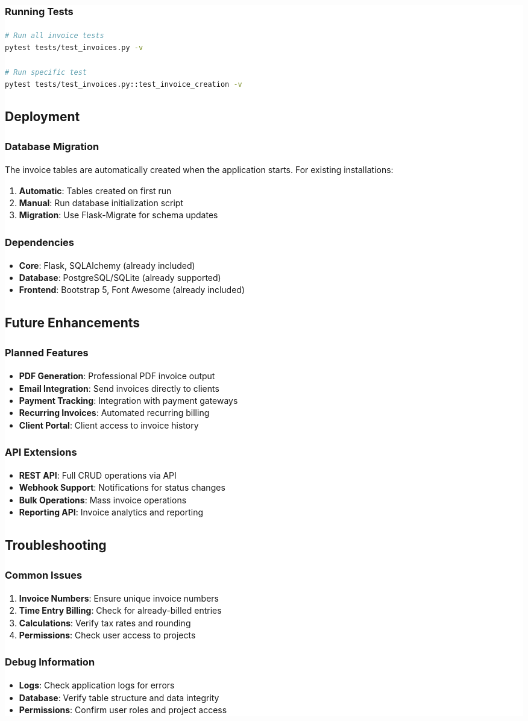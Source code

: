 ### Running Tests
```bash
# Run all invoice tests
pytest tests/test_invoices.py -v

# Run specific test
pytest tests/test_invoices.py::test_invoice_creation -v
```

## Deployment

### Database Migration
The invoice tables are automatically created when the application starts. For existing installations:

1. **Automatic**: Tables created on first run
2. **Manual**: Run database initialization script
3. **Migration**: Use Flask-Migrate for schema updates

### Dependencies
- **Core**: Flask, SQLAlchemy (already included)
- **Database**: PostgreSQL/SQLite (already supported)
- **Frontend**: Bootstrap 5, Font Awesome (already included)

## Future Enhancements

### Planned Features
- **PDF Generation**: Professional PDF invoice output
- **Email Integration**: Send invoices directly to clients
- **Payment Tracking**: Integration with payment gateways
- **Recurring Invoices**: Automated recurring billing
- **Client Portal**: Client access to invoice history

### API Extensions
- **REST API**: Full CRUD operations via API
- **Webhook Support**: Notifications for status changes
- **Bulk Operations**: Mass invoice operations
- **Reporting API**: Invoice analytics and reporting

## Troubleshooting

### Common Issues
1. **Invoice Numbers**: Ensure unique invoice numbers
2. **Time Entry Billing**: Check for already-billed entries
3. **Calculations**: Verify tax rates and rounding
4. **Permissions**: Check user access to projects

### Debug Information
- **Logs**: Check application logs for errors
- **Database**: Verify table structure and data integrity
- **Permissions**: Confirm user roles and project access
